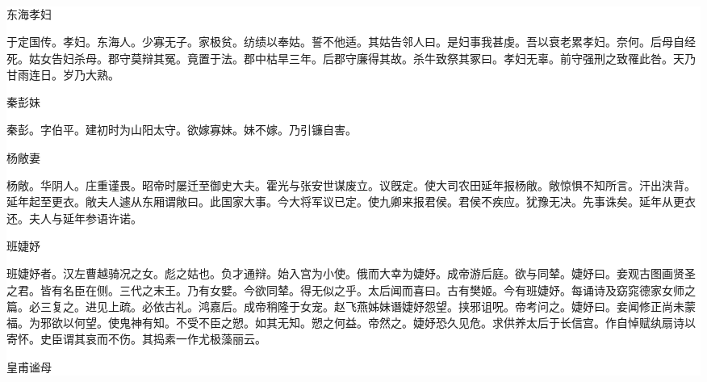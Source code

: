 东海孝妇  

于定国传。孝妇。东海人。少寡无子。家极贫。纺绩以奉姑。誓不他适。其姑告邻人曰。是妇事我甚虔。吾以衰老累孝妇。奈何。后母自经死。姑女告妇杀母。郡守莫辩其冤。竟置于法。郡中枯旱三年。后郡守廉得其故。杀牛致祭其冢曰。孝妇无辜。前守强刑之致罹此咎。天乃甘雨连日。岁乃大熟。  

秦彭妹  

秦彭。字伯平。建初时为山阳太守。欲嫁寡妹。妹不嫁。乃引镰自害。  

杨敞妻  

杨敞。华阴人。庄重谨畏。昭帝时屡迁至御史大夫。霍光与张安世谋废立。议旣定。使大司农田延年报杨敞。敞惊惧不知所言。汗出浃背。延年起至更衣。敞夫人遽从东厢谓敞曰。此国家大事。今大将军议已定。使九卿来报君侯。君侯不疾应。犹豫无决。先事诛矣。延年从更衣还。夫人与延年参语许诺。  

班婕妤  

班婕妤者。汉左曹越骑况之女。彪之姑也。负才通辩。始入宫为小使。俄而大幸为婕妤。成帝游后庭。欲与同辇。婕妤曰。妾观古图画贤圣之君。皆有名臣在侧。三代之末王。乃有女嬖。今欲同辇。得无似之乎。太后闻而喜曰。古有樊姬。今有班婕妤。每诵诗及窈窕德家女师之篇。必三复之。进见上疏。必依古礼。鸿嘉后。成帝稍隆于女宠。赵飞燕姊妹谮婕妤怨望。挟邪诅呪。帝考问之。婕妤曰。妾闻修正尚未蒙福。为邪欲以何望。使鬼神有知。不受不臣之愬。如其无知。愬之何益。帝然之。婕妤恐久见危。求供养太后于长信宫。作自悼赋纨扇诗以寄怀。史臣谓其哀而不伤。其捣素一作尤极藻丽云。  

皇甫谧母  

